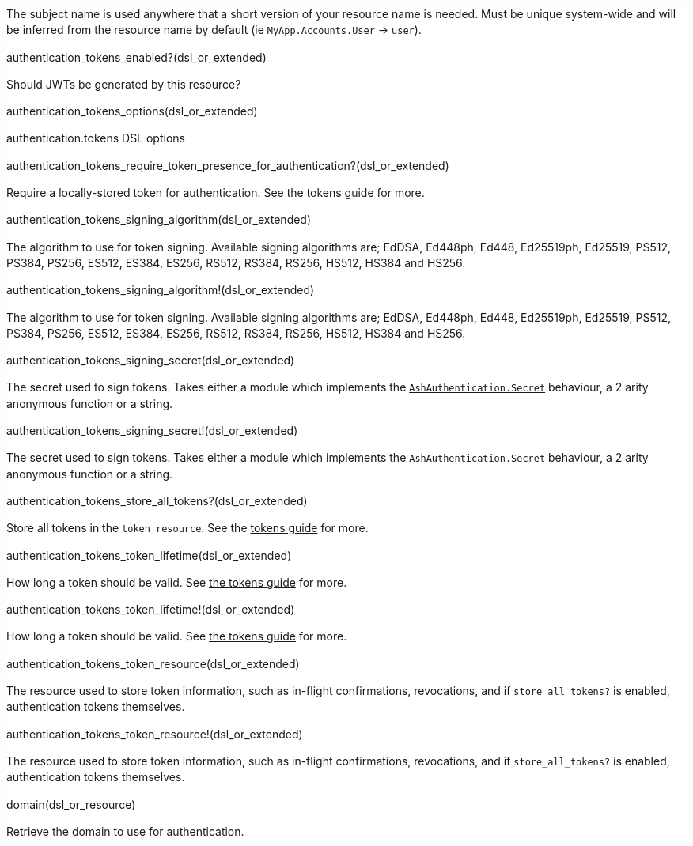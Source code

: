 The subject name is used anywhere that a short version of your resource name is needed. Must be unique system-wide and will be inferred from the resource name by default (ie `MyApp.Accounts.User` -> `user`).

authentication_tokens_enabled?(dsl_or_extended)

Should JWTs be generated by this resource?

authentication_tokens_options(dsl_or_extended)

authentication.tokens DSL options

authentication_tokens_require_token_presence_for_authentication?(dsl_or_extended)

Require a locally-stored token for authentication. See the [tokens guide](external_link) for more.

authentication_tokens_signing_algorithm(dsl_or_extended)

The algorithm to use for token signing. Available signing algorithms are; EdDSA, Ed448ph, Ed448, Ed25519ph, Ed25519, PS512, PS384, PS256, ES512, ES384, ES256, RS512, RS384, RS256, HS512, HS384 and HS256.

authentication_tokens_signing_algorithm!(dsl_or_extended)

The algorithm to use for token signing. Available signing algorithms are; EdDSA, Ed448ph, Ed448, Ed25519ph, Ed25519, PS512, PS384, PS256, ES512, ES384, ES256, RS512, RS384, RS256, HS512, HS384 and HS256.

authentication_tokens_signing_secret(dsl_or_extended)

The secret used to sign tokens. Takes either a module which implements the [`AshAuthentication.Secret`](external_link) behaviour, a 2 arity anonymous function or a string.

authentication_tokens_signing_secret!(dsl_or_extended)

The secret used to sign tokens. Takes either a module which implements the [`AshAuthentication.Secret`](external_link) behaviour, a 2 arity anonymous function or a string.

authentication_tokens_store_all_tokens?(dsl_or_extended)

Store all tokens in the `token_resource`. See the [tokens guide](external_link) for more.

authentication_tokens_token_lifetime(dsl_or_extended)

How long a token should be valid. See [the tokens guide](external_link) for more.

authentication_tokens_token_lifetime!(dsl_or_extended)

How long a token should be valid. See [the tokens guide](external_link) for more.

authentication_tokens_token_resource(dsl_or_extended)

The resource used to store token information, such as in-flight confirmations, revocations, and if `store_all_tokens?` is enabled, authentication tokens themselves.

authentication_tokens_token_resource!(dsl_or_extended)

The resource used to store token information, such as in-flight confirmations, revocations, and if `store_all_tokens?` is enabled, authentication tokens themselves.

domain(dsl_or_resource)

Retrieve the domain to use for authentication.
